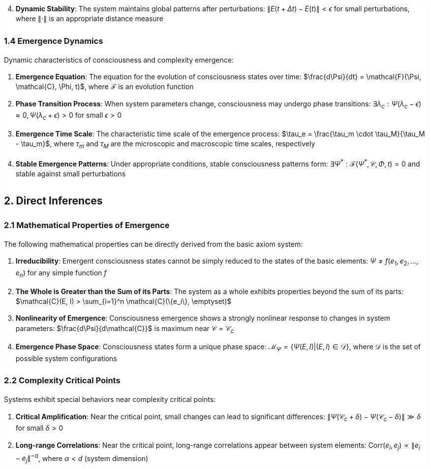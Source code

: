 4. **Dynamic Stability**:
   The system maintains global patterns after perturbations: $`\|E(t+\Delta t) - E(t)\| < \epsilon`$ for small perturbations, where $`\|\cdot\|`$ is an appropriate distance measure

### 1.4 Emergence Dynamics

Dynamic characteristics of consciousness and complexity emergence:

1. **Emergence Equation**:
   The equation for the evolution of consciousness states over time: $`\frac{d\Psi}{dt} = \mathcal{F}(\Psi, \mathcal{C}, \Phi, t)`$, where $`\mathcal{F}`$ is an evolution function

2. **Phase Transition Process**:
   When system parameters change, consciousness may undergo phase transitions: $`\exists \lambda_c: \Psi(\lambda_c - \epsilon) \approx 0, \Psi(\lambda_c + \epsilon) > 0`$ for small $`\epsilon > 0`$

3. **Emergence Time Scale**:
   The characteristic time scale of the emergence process: $`\tau_e = \frac{\tau_m \cdot \tau_M}{\tau_M - \tau_m}`$, where $`\tau_m`$ and $`\tau_M`$ are the microscopic and macroscopic time scales, respectively

4. **Stable Emergence Patterns**:
   Under appropriate conditions, stable consciousness patterns form: $`\exists \Psi^*: \mathcal{F}(\Psi^*, \mathcal{C}, \Phi, t) = 0`$ and stable against small perturbations

## 2. Direct Inferences

### 2.1 Mathematical Properties of Emergence

The following mathematical properties can be directly derived from the basic axiom system:

1. **Irreducibility**:
   Emergent consciousness states cannot be simply reduced to the states of the basic elements: $`\Psi \neq f(e_1, e_2, ..., e_n)`$ for any simple function $`f`$

2. **The Whole is Greater than the Sum of its Parts**:
   The system as a whole exhibits properties beyond the sum of its parts: $`\mathcal{C}(E, I) > \sum_{i=1}^n \mathcal{C}(\{e_i\}, \emptyset)`$

3. **Nonlinearity of Emergence**:
   Consciousness emergence shows a strongly nonlinear response to changes in system parameters: $`\frac{d\Psi}{d\mathcal{C}}`$ is maximum near $`\mathcal{C} = \mathcal{C}_c`$

4. **Emergence Phase Space**:
   Consciousness states form a unique phase space: $`\mathcal{M}_\Psi = \{\Psi(E, I) | (E, I) \in \mathcal{D}\}`$, where $`\mathcal{D}`$ is the set of possible system configurations

### 2.2 Complexity Critical Points

Systems exhibit special behaviors near complexity critical points:

1. **Critical Amplification**:
   Near the critical point, small changes can lead to significant differences: $`\|\Psi(\mathcal{C}_c + \delta) - \Psi(\mathcal{C}_c - \delta)\| \gg \delta`$ for small $`\delta > 0`$

2. **Long-range Correlations**:
   Near the critical point, long-range correlations appear between system elements: $`\text{Corr}(e_i, e_j) \propto \|e_i - e_j\|^{-\alpha}`$, where $`\alpha < d`$ (system dimension)
